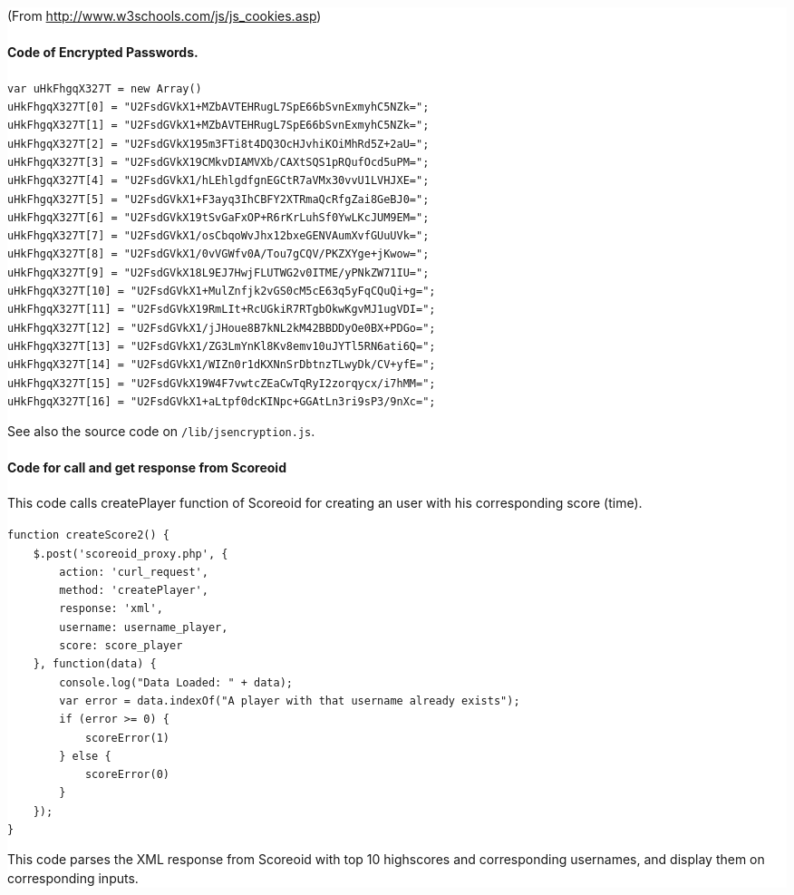 (From http://www.w3schools.com/js/js_cookies.asp)



<h4>Code of Encrypted Passwords.</h4>

```
var uHkFhgqX327T = new Array()
uHkFhgqX327T[0] = "U2FsdGVkX1+MZbAVTEHRugL7SpE66bSvnExmyhC5NZk=";
uHkFhgqX327T[1] = "U2FsdGVkX1+MZbAVTEHRugL7SpE66bSvnExmyhC5NZk=";
uHkFhgqX327T[2] = "U2FsdGVkX195m3FTi8t4DQ3OcHJvhiKOiMhRd5Z+2aU=";
uHkFhgqX327T[3] = "U2FsdGVkX19CMkvDIAMVXb/CAXtSQS1pRQufOcd5uPM=";
uHkFhgqX327T[4] = "U2FsdGVkX1/hLEhlgdfgnEGCtR7aVMx30vvU1LVHJXE=";
uHkFhgqX327T[5] = "U2FsdGVkX1+F3ayq3IhCBFY2XTRmaQcRfgZai8GeBJ0=";
uHkFhgqX327T[6] = "U2FsdGVkX19tSvGaFxOP+R6rKrLuhSf0YwLKcJUM9EM=";
uHkFhgqX327T[7] = "U2FsdGVkX1/osCbqoWvJhx12bxeGENVAumXvfGUuUVk=";
uHkFhgqX327T[8] = "U2FsdGVkX1/0vVGWfv0A/Tou7gCQV/PKZXYge+jKwow=";
uHkFhgqX327T[9] = "U2FsdGVkX18L9EJ7HwjFLUTWG2v0ITME/yPNkZW71IU=";
uHkFhgqX327T[10] = "U2FsdGVkX1+MulZnfjk2vGS0cM5cE63q5yFqCQuQi+g=";
uHkFhgqX327T[11] = "U2FsdGVkX19RmLIt+RcUGkiR7RTgbOkwKgvMJ1ugVDI=";
uHkFhgqX327T[12] = "U2FsdGVkX1/jJHoue8B7kNL2kM42BBDDyOe0BX+PDGo=";
uHkFhgqX327T[13] = "U2FsdGVkX1/ZG3LmYnKl8Kv8emv10uJYTl5RN6ati6Q=";
uHkFhgqX327T[14] = "U2FsdGVkX1/WIZn0r1dKXNnSrDbtnzTLwyDk/CV+yfE=";
uHkFhgqX327T[15] = "U2FsdGVkX19W4F7vwtcZEaCwTqRyI2zorqycx/i7hMM=";
uHkFhgqX327T[16] = "U2FsdGVkX1+aLtpf0dcKINpc+GGAtLn3ri9sP3/9nXc=";
```

See also the source code on `/lib/jsencryption.js`.



<h4>Code for call and get response from Scoreoid</h4>


This code calls createPlayer function of Scoreoid for creating an user with his corresponding score (time).
```
function createScore2() {
    $.post('scoreoid_proxy.php', {
        action: 'curl_request',
        method: 'createPlayer',
        response: 'xml',
        username: username_player,
        score: score_player
    }, function(data) {
        console.log("Data Loaded: " + data);
        var error = data.indexOf("A player with that username already exists");
        if (error >= 0) {
            scoreError(1)
        } else {
            scoreError(0)
        }
    });
}
```

This code parses the XML response from Scoreoid with top 10 highscores and corresponding usernames, and display them on corresponding inputs.
